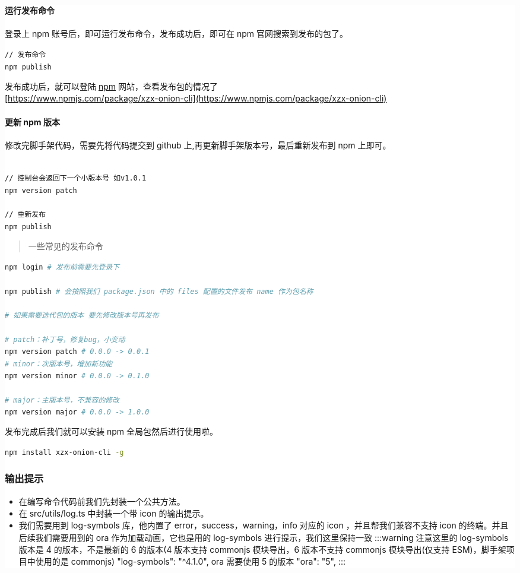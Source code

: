 #### 运行发布命令

登录上 npm 账号后，即可运行发布命令，发布成功后，即可在 npm 官网搜索到发布的包了。

```bash
// 发布命令
npm publish
```

发布成功后，就可以登陆 [npm](https://www.npmjs.com/package/xzx-onion-cli) 网站，查看发布包的情况了  
[https://www.npmjs.com/package/xzx-onion-cli](https://www.npmjs.com/package/xzx-onion-cli)

#### 更新 npm 版本

修改完脚手架代码，需要先将代码提交到 github 上,再更新脚手架版本号，最后重新发布到 npm 上即可。

```bash

// 控制台会返回下一个小版本号 如v1.0.1
npm version patch

// 重新发布
npm publish
```

> 一些常见的发布命令

```bash
npm login # 发布前需要先登录下

npm publish # 会按照我们 package.json 中的 files 配置的文件发布 name 作为包名称

# 如果需要迭代包的版本 要先修改版本号再发布

# patch：补丁号，修复bug，小变动
npm version patch # 0.0.0 -> 0.0.1
# minor：次版本号，增加新功能
npm version minor # 0.0.0 -> 0.1.0

# major：主版本号，不兼容的修改
npm version major # 0.0.0 -> 1.0.0
```

发布完成后我们就可以安装 npm 全局包然后进行使用啦。

```bash
npm install xzx-onion-cli -g
```

### 输出提示

- 在编写命令代码前我们先封装一个公共方法。
- 在 src/utils/log.ts 中封装一个带 icon 的输出提示。
- 我们需要用到 log-symbols 库，他内置了 error，success，warning，info 对应的 icon ，并且帮我们兼容不支持 icon 的终端。并且后续我们需要用到的 ora 作为加载动画，它也是用的 log-symbols 进行提示，我们这里保持一致
  :::warning
  注意这里的 log-symbols 版本是 4 的版本，不是最新的 6 的版本(4 版本支持 commonjs 模块导出，6 版本不支持 commonjs 模块导出(仅支持 ESM)，脚手架项目中使用的是 commonjs)
  "log-symbols": "^4.1.0",
  ora 需要使用 5 的版本
  "ora": "5",
  :::
